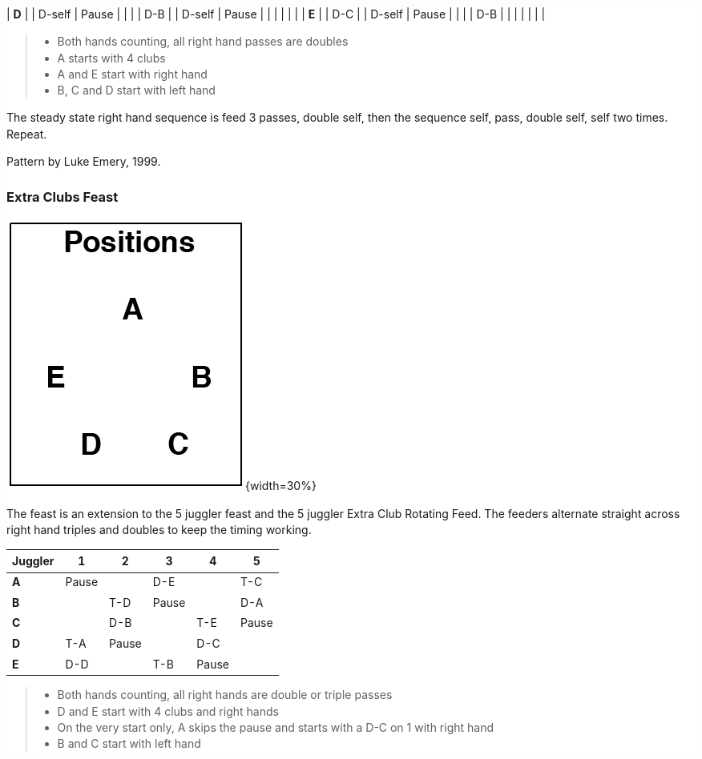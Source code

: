 | **D**       |        | D-self | Pause  |        |        |        | D-B    |        | D-self | Pause  |        |        |        |        |        |
| **E**       |        | D-C    |        | D-self | Pause  |        |        |        | D-B    |        |        |        |        |        |        |

> * Both hands counting, all right hand passes are doubles
> * A starts with 4 clubs
> * A and E start with right hand
> * B, C and D start with left hand

The steady state right hand sequence is feed 3 passes, double self, then the
sequence self, pass, double self, self two times. Repeat.

Pattern by Luke Emery, 1999.

### Extra Clubs Feast
![](./media/image55.png){width=30%}

The feast is an extension to the 5 juggler feast and the 5 juggler Extra Club
Rotating Feed. The feeders alternate straight across right hand triples and
doubles to keep the timing working.

| **Juggler** | **1** | **2** | **3** | **4** | **5** |
|-------------|-------|-------|-------|-------|-------|
| **A**       | Pause |       | D-E   |       | T-C   |
| **B**       |       | T-D   | Pause |       | D-A   |
| **C**       |       | D-B   |       | T-E   | Pause |
| **D**       | T-A   | Pause |       | D-C   |       |
| **E**       | D-D   |       | T-B   | Pause |       |

> * Both hands counting, all right hands are double or triple passes
> * D and E start with 4 clubs and right hands
> * On the very start only, A skips the pause and starts with a D-C on 1 with
    right hand
> * B and C start with left hand
